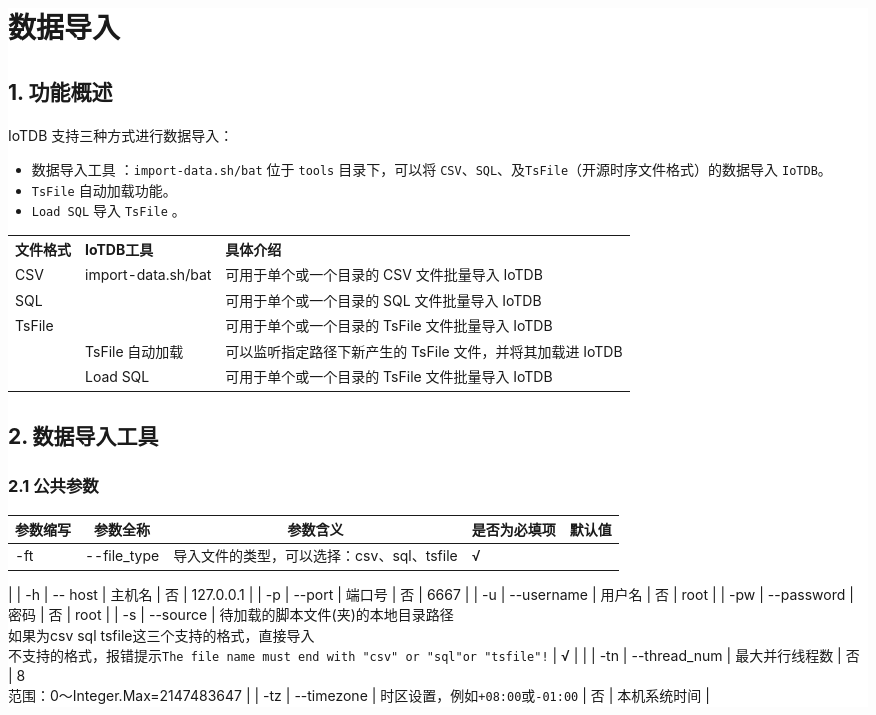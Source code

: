 # 数据导入

## 1. 功能概述

IoTDB 支持三种方式进行数据导入：
- 数据导入工具 ：`import-data.sh/bat` 位于 `tools` 目录下，可以将 `CSV`、`SQL`、及`TsFile`（开源时序文件格式）的数据导入 `IoTDB`。
- `TsFile` 自动加载功能。
- `Load SQL` 导入 `TsFile` 。

<table style="text-align: left;">
  <tbody>
     <tr>   <th>文件格式</th>
            <th>IoTDB工具</th>        
            <th>具体介绍</th>
      </tr>
      <tr>
            <td>CSV</td>  
            <td rowspan="3">import-data.sh/bat</td> 
            <td>可用于单个或一个目录的 CSV 文件批量导入 IoTDB</td> 
      </tr>
      <tr>
            <td>SQL</td>  
            <td>可用于单个或一个目录的 SQL 文件批量导入 IoTDB</td> 
      </tr>
       <tr>
            <td rowspan="3">TsFile</td>
            <td>可用于单个或一个目录的 TsFile 文件批量导入 IoTDB</td>
      </tr>
      <tr>
            <td>TsFile 自动加载</td>  
            <td>可以监听指定路径下新产生的 TsFile 文件，并将其加载进 IoTDB</td> 
      </tr>
      <tr>
            <td>Load SQL</td>  
            <td>可用于单个或一个目录的 TsFile 文件批量导入 IoTDB</td> 
      </tr>
</tbody>
</table>

## 2. 数据导入工具

### 2.1 公共参数

| 参数缩写 | 参数全称      | 参数含义                                                                                                                                    | 是否为必填项 | 默认值                              |
| ---------- | --------------- |-----------------------------------------------------------------------------------------------------------------------------------------| -------------- |----------------------------------|
| -ft      | --file\_type  | 导入文件的类型，可以选择：csv、sql、tsfile                                                                                                             | √           |
|
| -h       | -- host       | 主机名                                                                                                                                     | 否           | 127.0.0.1                        |
| -p       | --port        | 端口号                                                                                                                                     | 否           | 6667                             |
| -u       | --username    | 用户名                                                                                                                                     | 否           | root                             |
| -pw      | --password    | 密码                                                                                                                                      | 否           | root                             |
| -s       | --source      | 待加载的脚本文件(夹)的本地目录路径<br>如果为csv sql tsfile这三个支持的格式，直接导入<br>不支持的格式，报错提示`The file name must end with "csv" or "sql"or "tsfile"!`  | √           |
|
| -tn      | --thread\_num | 最大并行线程数                                                                                                                                 | 否           | 8<br>范围：0～Integer.Max=2147483647 |
| -tz      | --timezone    | 时区设置，例如`+08:00`或`-01:00`                                                                                                                | 否           | 本机系统时间                           |